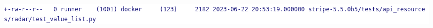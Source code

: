 ```diff
+-rw-r--r--   0 runner    (1001) docker     (123)     2182 2023-06-22 20:53:19.000000 stripe-5.5.0b5/tests/api_resources/radar/test_value_list.py
